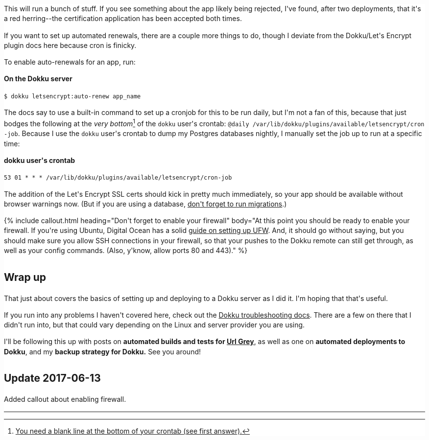 This will run a bunch of stuff. If you see something about the app likely being rejected, I've found, after two deployments, that it's a red herring--the certification application has been accepted both times.

If you want to set up automated renewals, there are a couple more things to do, though I deviate from the Dokku/Let's Encrypt plugin docs here because cron is finicky.

To enable auto-renewals for an app, run:

**On the Dokku server**
```bash
$ dokku letsencrypt:auto-renew app_name
```

The docs say to use a built-in command to set up a cronjob for this to be run daily, but I'm not a fan of this, because that just bodges the following at the *very bottom*[^3] of the `dokku` user's crontab: `@daily /var/lib/dokku/plugins/available/letsencrypt/cron-job`. Because I use the `dokku` user's crontab to dump my Postgres databases nightly, I manually set the job up to run at a specific time:

**dokku user's crontab**
```
53 01 * * * /var/lib/dokku/plugins/available/letsencrypt/cron-job
```

The addition of the Let's Encrypt SSL certs should kick in pretty much immediately, so your app should be available without browser warnings now. (But if you are using a database, [don't forget to run migrations](#post-build-tasks).)

{% include callout.html
  heading="Don't forget to enable your firewall"
  body="At this point you should be ready to enable your firewall. If you're using Ubuntu, Digital Ocean has a solid [guide on setting up UFW](https://www.digitalocean.com/community/tutorials/how-to-set-up-a-firewall-with-ufw-on-ubuntu-16-04). And, it should go without saying, but you should make sure you allow SSH connections in your firewall, so that your pushes to the Dokku remote can still get through, as well as your config commands. (Also, y'know, allow ports 80 and 443)."
%}

## Wrap up

That just about covers the basics of setting up and deploying to a Dokku server as I did it. I'm hoping that that's useful.

If you run into any problems I haven't covered here, check out the [Dokku troubleshooting docs](http://dokku.viewdocs.io/dokku/getting-started/troubleshooting/). There are a few on there that I didn't run into, but that could vary depending on the Linux and server provider you are using.

I'll be following this up with posts on **automated builds and tests for [Url Grey](https://github.com/flyinggrizzly/url-grey)**, as well as one on **automated deployments to Dokku**, and my **backup strategy for Dokku.** See you around!

## Update 2017-06-13

Added callout about enabling firewall.

---


[^1]: That little Jekyll snippet probably merit its own post at some point too--that's automatically generated based a `_data/series.yml` file
[^2]: Linuces?
[^3]: [You need a blank line at the bottom of your crontab (see first answer).](https://serverfault.com/questions/680089/cron-job-occasionally-not-running)